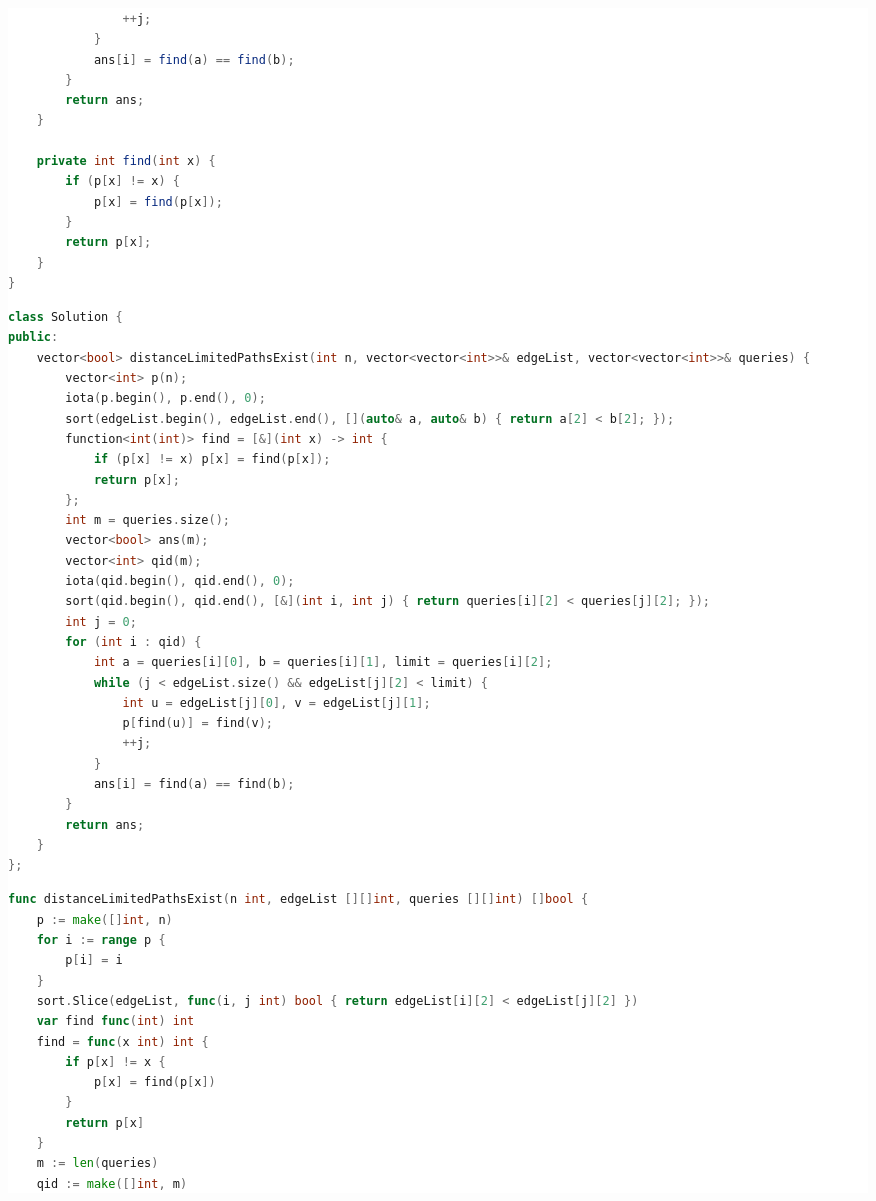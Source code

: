 ```java
                ++j;
            }
            ans[i] = find(a) == find(b);
        }
        return ans;
    }

    private int find(int x) {
        if (p[x] != x) {
            p[x] = find(p[x]);
        }
        return p[x];
    }
}
```

```cpp
class Solution {
public:
    vector<bool> distanceLimitedPathsExist(int n, vector<vector<int>>& edgeList, vector<vector<int>>& queries) {
        vector<int> p(n);
        iota(p.begin(), p.end(), 0);
        sort(edgeList.begin(), edgeList.end(), [](auto& a, auto& b) { return a[2] < b[2]; });
        function<int(int)> find = [&](int x) -> int {
            if (p[x] != x) p[x] = find(p[x]);
            return p[x];
        };
        int m = queries.size();
        vector<bool> ans(m);
        vector<int> qid(m);
        iota(qid.begin(), qid.end(), 0);
        sort(qid.begin(), qid.end(), [&](int i, int j) { return queries[i][2] < queries[j][2]; });
        int j = 0;
        for (int i : qid) {
            int a = queries[i][0], b = queries[i][1], limit = queries[i][2];
            while (j < edgeList.size() && edgeList[j][2] < limit) {
                int u = edgeList[j][0], v = edgeList[j][1];
                p[find(u)] = find(v);
                ++j;
            }
            ans[i] = find(a) == find(b);
        }
        return ans;
    }
};
```

```go
func distanceLimitedPathsExist(n int, edgeList [][]int, queries [][]int) []bool {
	p := make([]int, n)
	for i := range p {
		p[i] = i
	}
	sort.Slice(edgeList, func(i, j int) bool { return edgeList[i][2] < edgeList[j][2] })
	var find func(int) int
	find = func(x int) int {
		if p[x] != x {
			p[x] = find(p[x])
		}
		return p[x]
	}
	m := len(queries)
	qid := make([]int, m)
```